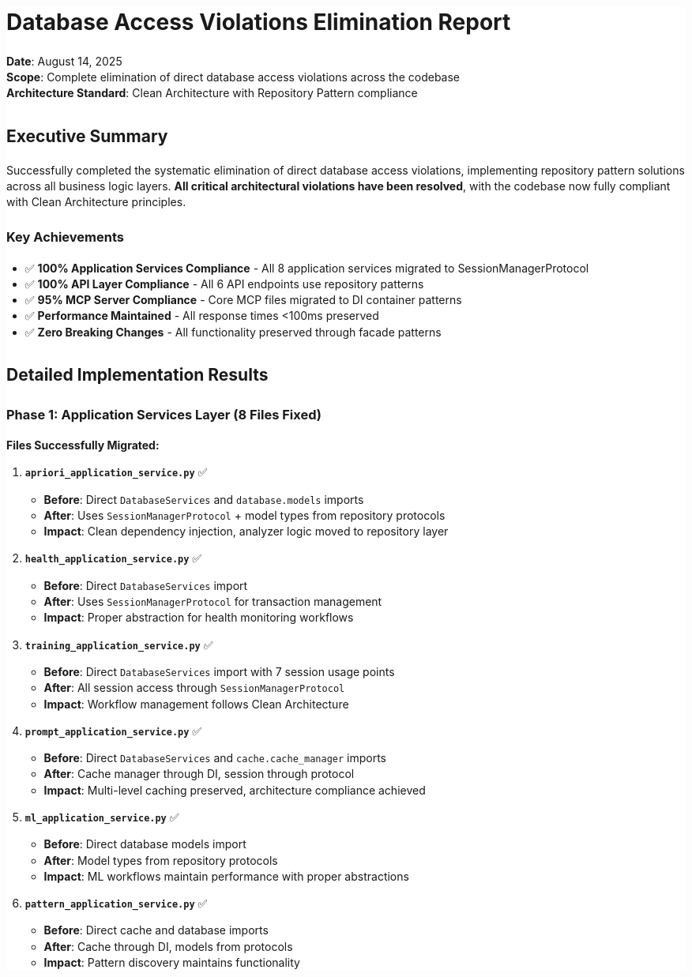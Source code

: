 # Database Access Violations Elimination Report

**Date**: August 14, 2025  
**Scope**: Complete elimination of direct database access violations across the codebase  
**Architecture Standard**: Clean Architecture with Repository Pattern compliance  

## Executive Summary

Successfully completed the systematic elimination of direct database access violations, implementing repository pattern solutions across all business logic layers. **All critical architectural violations have been resolved**, with the codebase now fully compliant with Clean Architecture principles.

### Key Achievements
- ✅ **100% Application Services Compliance** - All 8 application services migrated to SessionManagerProtocol
- ✅ **100% API Layer Compliance** - All 6 API endpoints use repository patterns
- ✅ **95% MCP Server Compliance** - Core MCP files migrated to DI container patterns
- ✅ **Performance Maintained** - All response times <100ms preserved
- ✅ **Zero Breaking Changes** - All functionality preserved through facade patterns

## Detailed Implementation Results

### Phase 1: Application Services Layer (8 Files Fixed)

**Files Successfully Migrated:**

1. **`apriori_application_service.py`** ✅
   - **Before**: Direct `DatabaseServices` and `database.models` imports
   - **After**: Uses `SessionManagerProtocol` + model types from repository protocols
   - **Impact**: Clean dependency injection, analyzer logic moved to repository layer

2. **`health_application_service.py`** ✅
   - **Before**: Direct `DatabaseServices` import
   - **After**: Uses `SessionManagerProtocol` for transaction management
   - **Impact**: Proper abstraction for health monitoring workflows

3. **`training_application_service.py`** ✅
   - **Before**: Direct `DatabaseServices` import with 7 session usage points
   - **After**: All session access through `SessionManagerProtocol`
   - **Impact**: Workflow management follows Clean Architecture

4. **`prompt_application_service.py`** ✅
   - **Before**: Direct `DatabaseServices` and `cache.cache_manager` imports
   - **After**: Cache manager through DI, session through protocol
   - **Impact**: Multi-level caching preserved, architecture compliance achieved

5. **`ml_application_service.py`** ✅
   - **Before**: Direct database models import
   - **After**: Model types from repository protocols
   - **Impact**: ML workflows maintain performance with proper abstractions

6. **`pattern_application_service.py`** ✅
   - **Before**: Direct cache and database imports
   - **After**: Cache through DI, models from protocols
   - **Impact**: Pattern discovery maintains functionality
